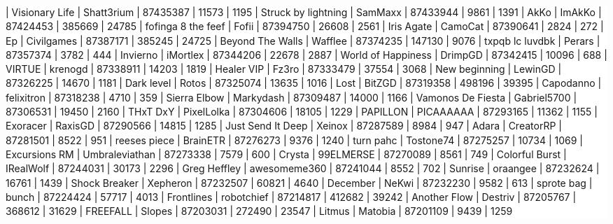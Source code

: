 | Visionary Life | Shatt3rium | 87435387 | 11573 | 1195
| Struck by lightning | SamMaxx | 87433944 | 9861 | 1391
| AkKo | ImAkKo | 87424453 | 385669 | 24785
| fofinga 8 the feef | Fofii | 87394750 | 26608 | 2561
| Iris Agate | CamoCat | 87390641 | 2824 | 272
| Ep | Civilgames | 87387171 | 385245 | 24725
| Beyond The Walls | Wafflee | 87374235 | 147130 | 9076
| txpqb lc luvdbk | Perars | 87357374 | 3782 | 444
| Invierno | iMortlex | 87344206 | 22678 | 2887
| World of Happiness | DrimpGD | 87342415 | 10096 | 688
| VIRTUE | krenogd | 87338911 | 14203 | 1819
| Healer VIP | Fz3ro | 87333479 | 37554 | 3068
| New beginning | LewinGD | 87326225 | 14670 | 1181
| Dark level | Rotos | 87325074 | 13635 | 1016
| Lost | BitZGD | 87319358 | 498196 | 39395
| Capodanno | felixitron | 87318238 | 4710 | 359
| Sierra Elbow | Markydash | 87309487 | 14000 | 1166
| Vamonos De Fiesta | Gabriel5700 | 87306531 | 19450 | 2160
| THxT DxY | PixelLolka | 87304606 | 18105 | 1229
| PAPILLON | PICAAAAAA | 87293165 | 11362 | 1155
| Exoracer | RaxisGD | 87290566 | 14815 | 1285
| Just Send It Deep | Xeinox | 87287589 | 8984 | 947
| Adara | CreatorRP | 87281501 | 8522 | 951
| reeses piece | BrainETR | 87276273 | 9376 | 1240
| turn pahc | Tostone74 | 87275257 | 10734 | 1069
| Excursions RM | Umbraleviathan | 87273338 | 7579 | 600
| Crysta | 99ELMERSE | 87270089 | 8561 | 749
| Colorful Burst | IRealWolf | 87244031 | 30173 | 2296
| Greg Heffley | awesomeme360 | 87241044 | 8552 | 702
| Sunrise | oraangee | 87232624 | 16761 | 1439
| Shock Breaker  | Xepheron | 87232507 | 60821 | 4640
| December | NeKwi | 87232230 | 9582 | 613
| sprote bag | bunch | 87224424 | 57717 | 4013
| Frontlines | robotchief | 87214817 | 412682 | 39242
| Another Flow | Destriv | 87205767 | 368612 | 31629
| FREEFALL | Slopes | 87203031 | 272490 | 23547
| Litmus | Matobia | 87201109 | 9439 | 1259
